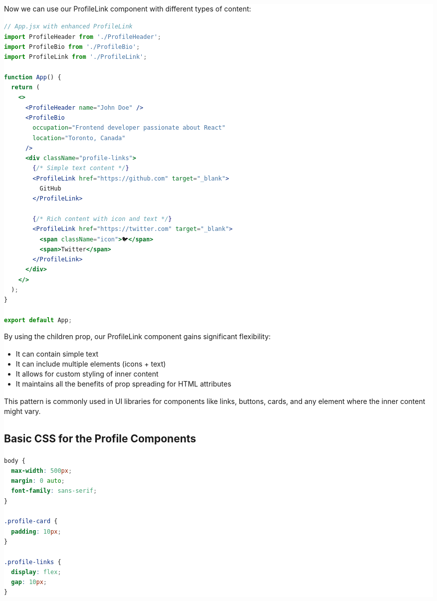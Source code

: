 Now we can use our ProfileLink component with different types of content:

```jsx
// App.jsx with enhanced ProfileLink
import ProfileHeader from './ProfileHeader';
import ProfileBio from './ProfileBio';
import ProfileLink from './ProfileLink';

function App() {
  return (
    <>
      <ProfileHeader name="John Doe" />
      <ProfileBio 
        occupation="Frontend developer passionate about React"
        location="Toronto, Canada" 
      />
      <div className="profile-links">
        {/* Simple text content */}
        <ProfileLink href="https://github.com" target="_blank">
          GitHub
        </ProfileLink>
        
        {/* Rich content with icon and text */}
        <ProfileLink href="https://twitter.com" target="_blank">
          <span className="icon">🐦</span>
          <span>Twitter</span>
        </ProfileLink>
      </div>
    </>
  );
}

export default App;
```

By using the children prop, our ProfileLink component gains significant flexibility:
- It can contain simple text
- It can include multiple elements (icons + text)
- It allows for custom styling of inner content
- It maintains all the benefits of prop spreading for HTML attributes

This pattern is commonly used in UI libraries for components like links, buttons, cards, and any element where the inner content might vary.

## Basic CSS for the Profile Components

```css
body {
  max-width: 500px;
  margin: 0 auto;
  font-family: sans-serif;
}

.profile-card {
  padding: 10px;
}

.profile-links {
  display: flex;
  gap: 10px;
}
```
